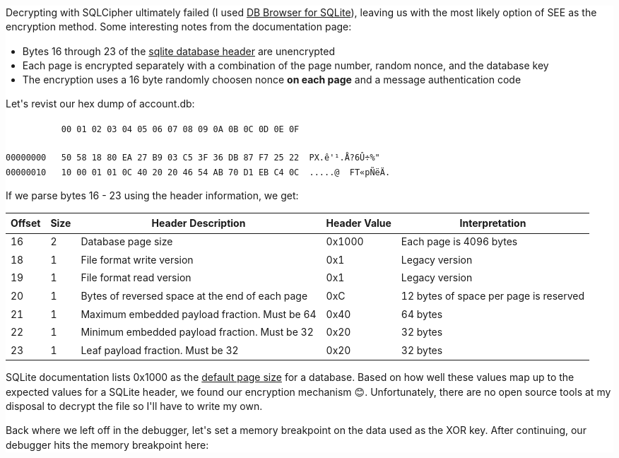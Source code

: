 Decrypting with SQLCipher ultimately failed (I used [DB Browser for SQLite](https://sqlitebrowser.org/)), leaving us with the most likely option of SEE as the encryption method. Some interesting notes from the documentation page:
* Bytes 16 through 23 of the [sqlite database header](https://sqlite.org/fileformat.html) are unencrypted
* Each page is encrypted separately with a combination of the page number, random nonce, and the database key
* The encryption uses a 16 byte randomly choosen nonce **on each page** and a message authentication code

Let's revist our hex dump of account.db:
```
           00 01 02 03 04 05 06 07 08 09 0A 0B 0C 0D 0E 0F

00000000   50 58 18 80 EA 27 B9 03 C5 3F 36 DB 87 F7 25 22  PX.ê'¹.Å?6Û÷%"
00000010   10 00 01 01 0C 40 20 20 46 54 AB 70 D1 EB C4 0C  .....@  FT«pÑëÄ.
```

If we parse bytes 16 - 23 using the header information, we get:

|**Offset**|**Size**|**Header Description**|**Header Value**|**Interpretation**|
|------|----|------------------|------------|---|
|16|2|Database page size|0x1000|Each page is 4096 bytes|
|18|1|File format write version|0x1|Legacy version|
|19|1|File format read version|0x1|Legacy version|
|20|1|Bytes of reversed space at the end of each page|0xC|12 bytes of space per page is reserved|
|21|1|Maximum embedded payload fraction. Must be 64|0x40|64 bytes|
|22|1|Minimum embedded payload fraction. Must be 32|0x20|32 bytes|
|23|1|Leaf payload fraction. Must be 32|0x20|32 bytes|

SQLite documentation lists 0x1000 as the [default page size](https://www.sqlite.org/pgszchng2016.html) for a database. Based on how well these values map up to the expected values for a SQLite header, we found our encryption mechanism 😊. Unfortunately, there are no open source tools at my disposal to decrypt the file so I'll have to write my own.

Back where we left off in the debugger, let's set a memory breakpoint on the data used as the XOR key. After continuing, our debugger hits the memory breakpoint here:
